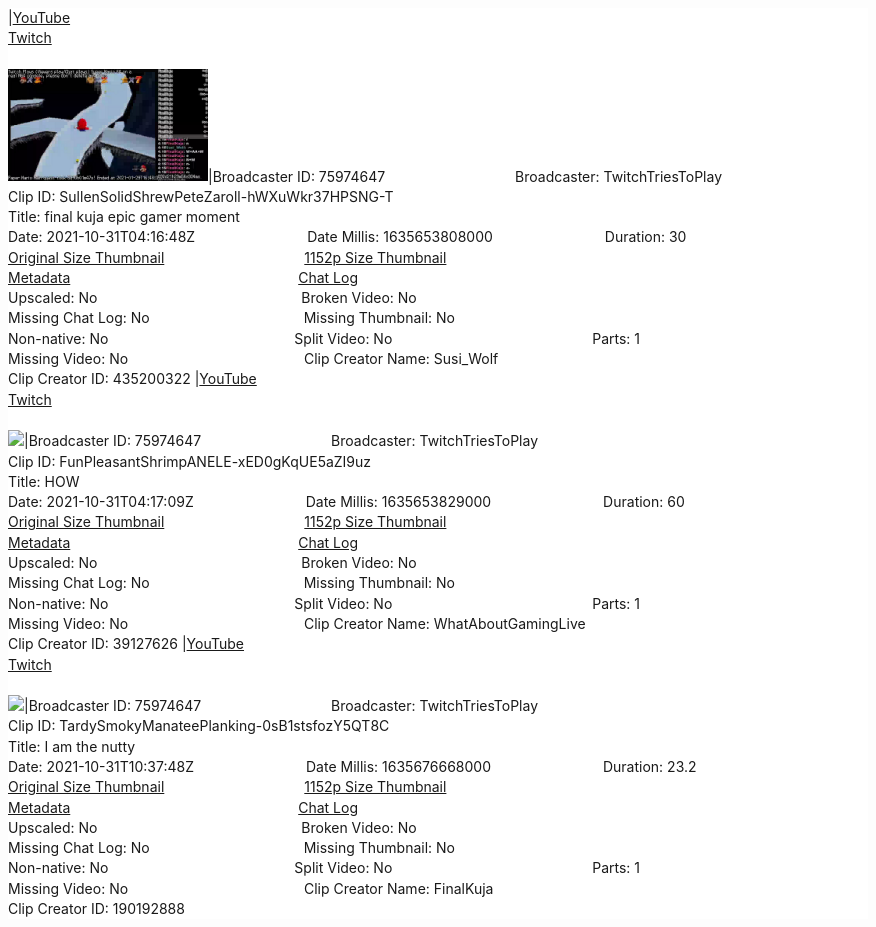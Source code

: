 |[YouTube](https://www.youtube.com/)<br>[Twitch](https://clips.twitch.tv/SullenSolidShrewPeteZaroll-hWXuWkr37HPSNG-T)<br><br>[<img src="../../../../../75974647/clips/thumbnails_1152p/2021/10/1635653808000_2021_10_31T04_16_48Z_75974647_SullenSolidShrewPeteZaroll-hWXuWkr37HPSNG-T_clips_thumbnails_1152p_44260858061-offset-15500-preview-2048x1152.jpg" width="200">](https://www.youtube.com/)|Broadcaster ID: 75974647          Broadcaster: TwitchTriesToPlay<br>Clip ID: SullenSolidShrewPeteZaroll-hWXuWkr37HPSNG-T             <br>Title: final kuja epic gamer moment<br>Date: 2021-10-31T04:16:48Z        Date Millis: 1635653808000        Duration: 30<br>[Original Size Thumbnail](../../../../../75974647/clips/thumbnails_orig/2021/10/1635653808000_2021_10_31T04_16_48Z_75974647_SullenSolidShrewPeteZaroll-hWXuWkr37HPSNG-T_clips_thumbnails_orig_44260858061-offset-15500-preview-0x0.jpg)          [1152p Size Thumbnail](../../../../../75974647/clips/thumbnails_1152p/2021/10/1635653808000_2021_10_31T04_16_48Z_75974647_SullenSolidShrewPeteZaroll-hWXuWkr37HPSNG-T_clips_thumbnails_1152p_44260858061-offset-15500-preview-2048x1152.jpg)<br>[Metadata](../../../../../75974647/clips/metadata/2021/10/1635653808000_2021_10_31T04_16_48Z_75974647_SullenSolidShrewPeteZaroll-hWXuWkr37HPSNG-T_clip_metadata.json)                 [Chat Log](../../../../../75974647/clips/chatlogs/2021/10/2021-10-31T04_16_48Z_75974647_SullenSolidShrewPeteZaroll-hWXuWkr37HPSNG-T_chat.json)<br>Upscaled: No                Broken Video: No<br>Missing Chat Log: No           Missing Thumbnail: No<br>Non-native: No              Split Video: No               Parts: 1<br>Missing Video: No              Clip Creator Name: Susi_Wolf<br>Clip Creator ID: 435200322
|[YouTube](https://www.youtube.com/)<br>[Twitch](https://clips.twitch.tv/FunPleasantShrimpANELE-xED0gKqUE5aZI9uz)<br><br>[<img src="../../../../../75974647/clips/thumbnails_1152p/2021/10/1635653829000_2021_10_31T04_17_09Z_75974647_FunPleasantShrimpANELE-xED0gKqUE5aZI9uz_clips_thumbnails_1152p_AT-cm%7CoB53cMRA9ICqlBOWmSPbsw-preview-2048x1152.jpg" width="200">](https://www.youtube.com/)|Broadcaster ID: 75974647          Broadcaster: TwitchTriesToPlay<br>Clip ID: FunPleasantShrimpANELE-xED0gKqUE5aZI9uz             <br>Title: HOW<br>Date: 2021-10-31T04:17:09Z        Date Millis: 1635653829000        Duration: 60<br>[Original Size Thumbnail](../../../../../75974647/clips/thumbnails_orig/2021/10/1635653829000_2021_10_31T04_17_09Z_75974647_FunPleasantShrimpANELE-xED0gKqUE5aZI9uz_clips_thumbnails_orig_AT-cm%7CoB53cMRA9ICqlBOWmSPbsw-preview-0x0.jpg)          [1152p Size Thumbnail](../../../../../75974647/clips/thumbnails_1152p/2021/10/1635653829000_2021_10_31T04_17_09Z_75974647_FunPleasantShrimpANELE-xED0gKqUE5aZI9uz_clips_thumbnails_1152p_AT-cm%7CoB53cMRA9ICqlBOWmSPbsw-preview-2048x1152.jpg)<br>[Metadata](../../../../../75974647/clips/metadata/2021/10/1635653829000_2021_10_31T04_17_09Z_75974647_FunPleasantShrimpANELE-xED0gKqUE5aZI9uz_clip_metadata.json)                 [Chat Log](../../../../../75974647/clips/chatlogs/2021/10/2021-10-31T04_17_09Z_75974647_FunPleasantShrimpANELE-xED0gKqUE5aZI9uz_chat.json)<br>Upscaled: No                Broken Video: No<br>Missing Chat Log: No           Missing Thumbnail: No<br>Non-native: No              Split Video: No               Parts: 1<br>Missing Video: No              Clip Creator Name: WhatAboutGamingLive<br>Clip Creator ID: 39127626
|[YouTube](https://www.youtube.com/)<br>[Twitch](https://clips.twitch.tv/TardySmokyManateePlanking-0sB1stsfozY5QT8C)<br><br>[<img src="../../../../../75974647/clips/thumbnails_1152p/2021/10/1635676668000_2021_10_31T10_37_48Z_75974647_TardySmokyManateePlanking-0sB1stsfozY5QT8C_clips_thumbnails_1152p_AT-cm%7CKZpitNLAdbLbH6M2OUE_Ag-preview-2048x1152.jpg" width="200">](https://www.youtube.com/)|Broadcaster ID: 75974647          Broadcaster: TwitchTriesToPlay<br>Clip ID: TardySmokyManateePlanking-0sB1stsfozY5QT8C             <br>Title: I am the nutty<br>Date: 2021-10-31T10:37:48Z        Date Millis: 1635676668000        Duration: 23.2<br>[Original Size Thumbnail](../../../../../75974647/clips/thumbnails_orig/2021/10/1635676668000_2021_10_31T10_37_48Z_75974647_TardySmokyManateePlanking-0sB1stsfozY5QT8C_clips_thumbnails_orig_AT-cm%7CKZpitNLAdbLbH6M2OUE_Ag-preview-0x0.jpg)          [1152p Size Thumbnail](../../../../../75974647/clips/thumbnails_1152p/2021/10/1635676668000_2021_10_31T10_37_48Z_75974647_TardySmokyManateePlanking-0sB1stsfozY5QT8C_clips_thumbnails_1152p_AT-cm%7CKZpitNLAdbLbH6M2OUE_Ag-preview-2048x1152.jpg)<br>[Metadata](../../../../../75974647/clips/metadata/2021/10/1635676668000_2021_10_31T10_37_48Z_75974647_TardySmokyManateePlanking-0sB1stsfozY5QT8C_clip_metadata.json)                 [Chat Log](../../../../../75974647/clips/chatlogs/2021/10/2021-10-31T10_37_48Z_75974647_TardySmokyManateePlanking-0sB1stsfozY5QT8C_chat.json)<br>Upscaled: No                Broken Video: No<br>Missing Chat Log: No           Missing Thumbnail: No<br>Non-native: No              Split Video: No               Parts: 1<br>Missing Video: No              Clip Creator Name: FinalKuja<br>Clip Creator ID: 190192888